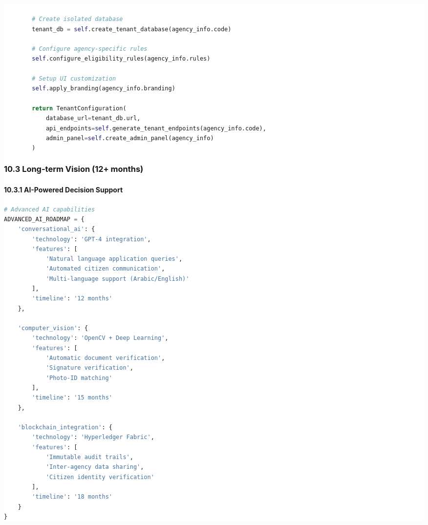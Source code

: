 ```python

        # Create isolated database
        tenant_db = self.create_tenant_database(agency_info.code)

        # Configure agency-specific rules
        self.configure_eligibility_rules(agency_info.rules)

        # Setup UI customization
        self.apply_branding(agency_info.branding)

        return TenantConfiguration(
            database_url=tenant_db.url,
            api_endpoints=self.generate_tenant_endpoints(agency_info.code),
            admin_panel=self.create_admin_panel(agency_info)
        )
```

### 10.3 Long-term Vision (12+ months)

#### 10.3.1 AI-Powered Decision Support
```python
# Advanced AI capabilities
ADVANCED_AI_ROADMAP = {
    'conversational_ai': {
        'technology': 'GPT-4 integration',
        'features': [
            'Natural language application queries',
            'Automated citizen communication',
            'Multi-language support (Arabic/English)'
        ],
        'timeline': '12 months'
    },

    'computer_vision': {
        'technology': 'OpenCV + Deep Learning',
        'features': [
            'Automatic document verification',
            'Signature verification',
            'Photo-ID matching'
        ],
        'timeline': '15 months'
    },

    'blockchain_integration': {
        'technology': 'Hyperledger Fabric',
        'features': [
            'Immutable audit trails',
            'Inter-agency data sharing',
            'Citizen identity verification'
        ],
        'timeline': '18 months'
    }
}
```
